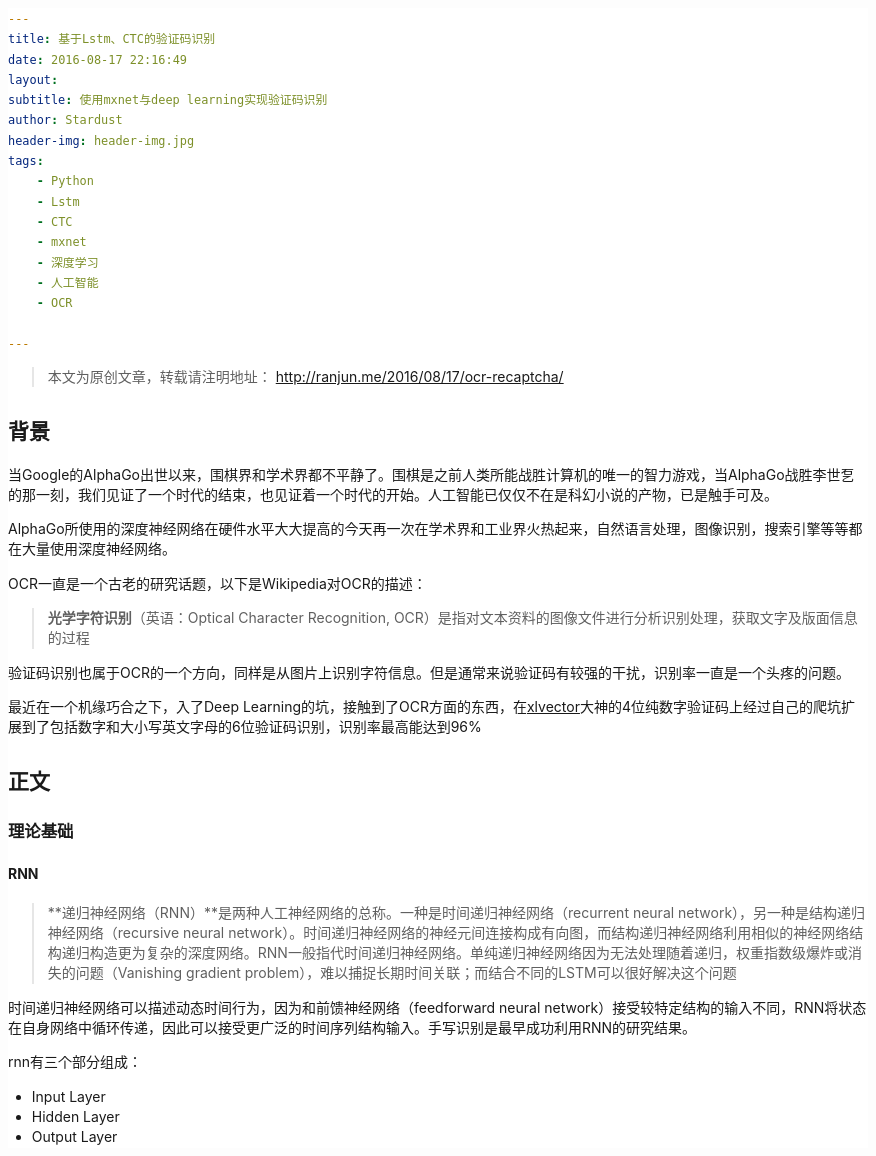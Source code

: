 ```yaml
---
title: 基于Lstm、CTC的验证码识别
date: 2016-08-17 22:16:49
layout: 
subtitle: 使用mxnet与deep learning实现验证码识别 
author: Stardust
header-img: header-img.jpg 
tags:
	- Python 
	- Lstm 
	- CTC 
	- mxnet 
	- 深度学习 
	- 人工智能
	- OCR

---
```


> 本文为原创文章，转载请注明地址： http://ranjun.me/2016/08/17/ocr-recaptcha/

## 背景

当Google的AlphaGo出世以来，围棋界和学术界都不平静了。围棋是之前人类所能战胜计算机的唯一的智力游戏，当AlphaGo战胜李世乭的那一刻，我们见证了一个时代的结束，也见证着一个时代的开始。人工智能已仅仅不在是科幻小说的产物，已是触手可及。

AlphaGo所使用的深度神经网络在硬件水平大大提高的今天再一次在学术界和工业界火热起来，自然语言处理，图像识别，搜索引擎等等都在大量使用深度神经网络。

OCR一直是一个古老的研究话题，以下是Wikipedia对OCR的描述：

> **光学字符识别**（英语：Optical Character Recognition, OCR）是指对文本资料的图像文件进行分析识别处理，获取文字及版面信息的过程

验证码识别也属于OCR的一个方向，同样是从图片上识别字符信息。但是通常来说验证码有较强的干扰，识别率一直是一个头疼的问题。

最近在一个机缘巧合之下，入了Deep Learning的坑，接触到了OCR方面的东西，在[xlvector](https://github.com/xlvector)大神的4位纯数字验证码上经过自己的爬坑扩展到了包括数字和大小写英文字母的6位验证码识别，识别率最高能达到96% 

## 正文

### 理论基础

#### RNN

> **递归神经网络（RNN）**是两种人工神经网络的总称。一种是时间递归神经网络（recurrent neural network），另一种是结构递归神经网络（recursive neural network）。时间递归神经网络的神经元间连接构成有向图，而结构递归神经网络利用相似的神经网络结构递归构造更为复杂的深度网络。RNN一般指代时间递归神经网络。单纯递归神经网络因为无法处理随着递归，权重指数级爆炸或消失的问题（Vanishing gradient problem），难以捕捉长期时间关联；而结合不同的LSTM可以很好解决这个问题

时间递归神经网络可以描述动态时间行为，因为和前馈神经网络（feedforward neural network）接受较特定结构的输入不同，RNN将状态在自身网络中循环传递，因此可以接受更广泛的时间序列结构输入。手写识别是最早成功利用RNN的研究结果。

rnn有三个部分组成：

 * Input Layer
 * Hidden Layer
 * Output Layer 
